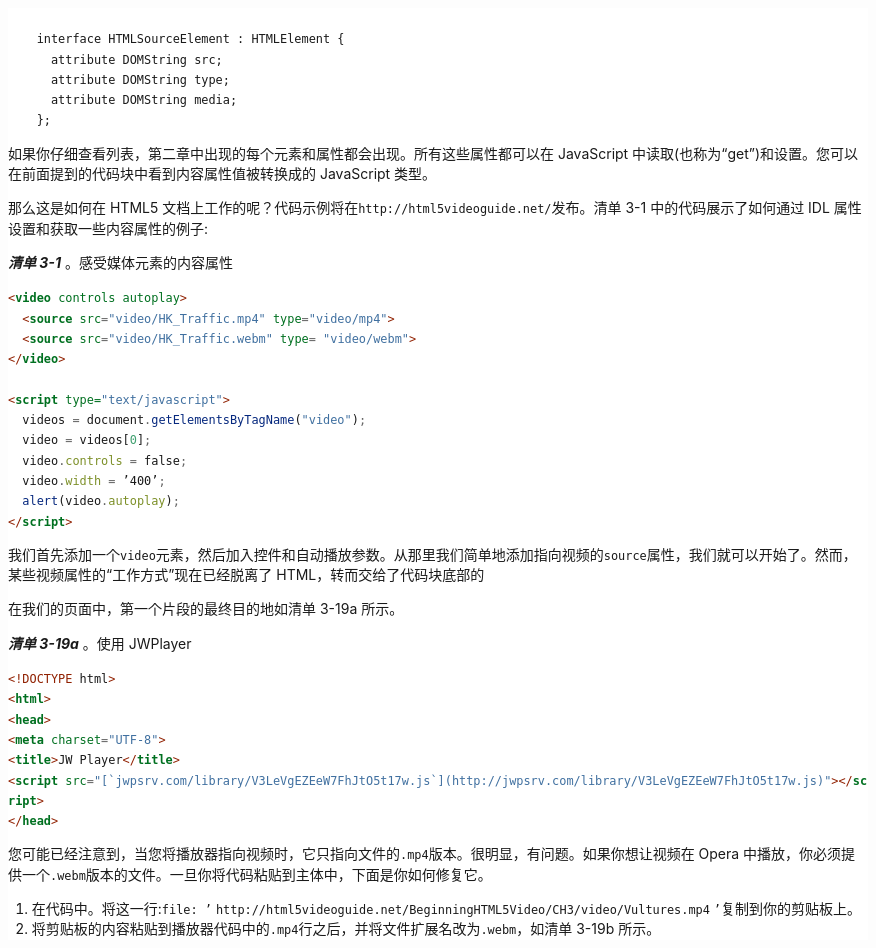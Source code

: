```html

    interface HTMLSourceElement : HTMLElement {
      attribute DOMString src;
      attribute DOMString type;
      attribute DOMString media;
    };
```

如果你仔细查看列表，第二章中出现的每个元素和属性都会出现。所有这些属性都可以在 JavaScript 中读取(也称为“get”)和设置。您可以在前面提到的代码块中看到内容属性值被转换成的 JavaScript 类型。

那么这是如何在 HTML5 文档上工作的呢？代码示例将在`http://html5videoguide.net/`发布。清单 3-1 中的代码展示了如何通过 IDL 属性设置和获取一些内容属性的例子:

***清单 3-1*** 。感受媒体元素的内容属性

```html
<video controls autoplay>
  <source src="video/HK_Traffic.mp4" type="video/mp4">
  <source src="video/HK_Traffic.webm" type= "video/webm">
</video>

<script type="text/javascript">
  videos = document.getElementsByTagName("video");
  video = videos[0];
  video.controls = false;
  video.width = ’400’;
  alert(video.autoplay);
</script>
```

我们首先添加一个`video`元素，然后加入控件和自动播放参数。从那里我们简单地添加指向视频的`source`属性，我们就可以开始了。然而，某些视频属性的“工作方式”现在已经脱离了 HTML，转而交给了代码块底部的

在我们的页面中，第一个片段的最终目的地如清单 3-19a 所示。

***清单 3-19a*** 。使用 JWPlayer

```html
<!DOCTYPE html>
<html>
<head>
<meta charset="UTF-8">
<title>JW Player</title>
<script src="[`jwpsrv.com/library/V3LeVgEZEeW7FhJtO5t17w.js`](http://jwpsrv.com/library/V3LeVgEZEeW7FhJtO5t17w.js)"></script>
</head>
```

您可能已经注意到，当您将播放器指向视频时，它只指向文件的`.mp4`版本。很明显，有问题。如果你想让视频在 Opera 中播放，你必须提供一个`.webm`版本的文件。一旦你将代码粘贴到主体中，下面是你如何修复它。

1.  在代码中。将这一行:`file: ’` `http://html5videoguide.net/BeginningHTML5Video/CH3/video/Vultures.mp4` `’`复制到你的剪贴板上。
2.  将剪贴板的内容粘贴到播放器代码中的`.mp4`行之后，并将文件扩展名改为`.webm`，如清单 3-19b 所示。
